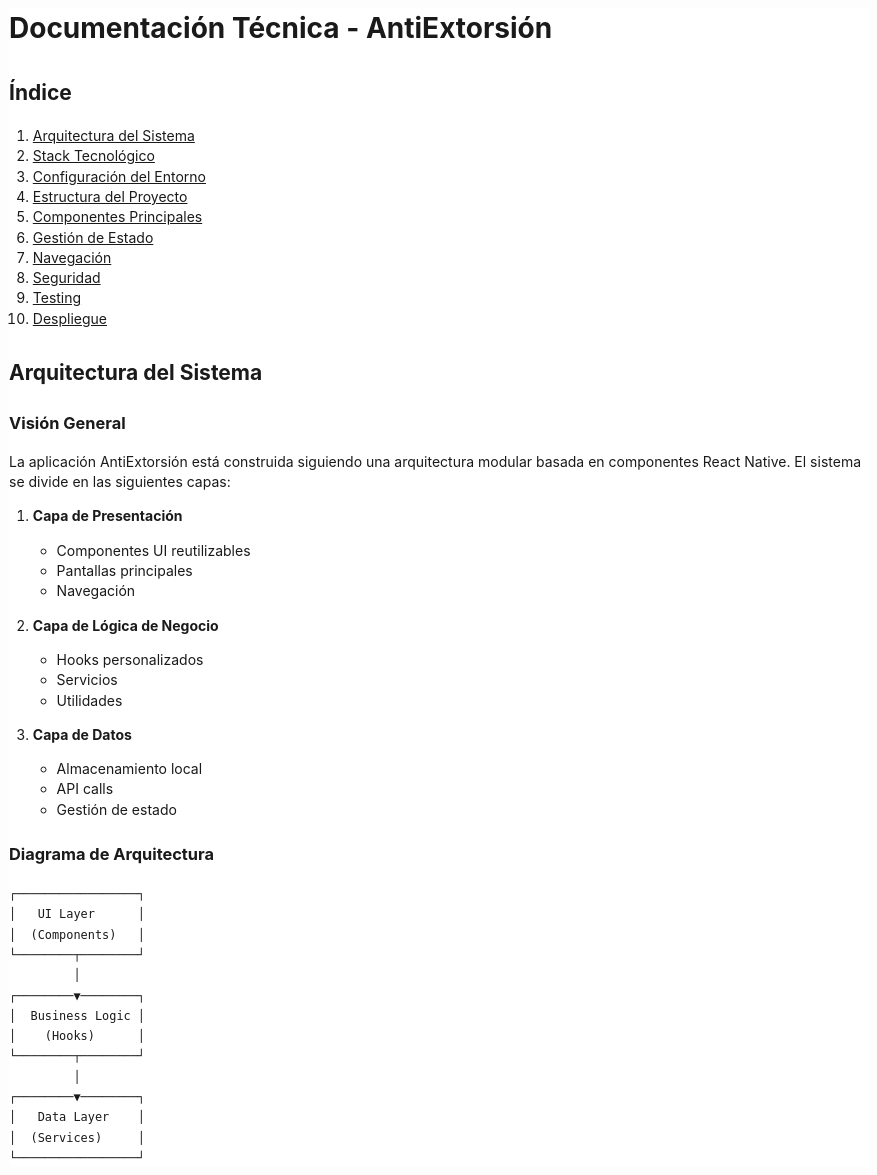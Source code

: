 # Documentación Técnica - AntiExtorsión

## Índice

1. [Arquitectura del Sistema](#arquitectura-del-sistema)
2. [Stack Tecnológico](#stack-tecnológico)
3. [Configuración del Entorno](#configuración-del-entorno)
4. [Estructura del Proyecto](#estructura-del-proyecto)
5. [Componentes Principales](#componentes-principales)
6. [Gestión de Estado](#gestión-de-estado)
7. [Navegación](#navegación)
8. [Seguridad](#seguridad)
9. [Testing](#testing)
10. [Despliegue](#despliegue)

## Arquitectura del Sistema

### Visión General

La aplicación AntiExtorsión está construida siguiendo una arquitectura modular basada en componentes React Native. El sistema se divide en las siguientes capas:

1. **Capa de Presentación**
   - Componentes UI reutilizables
   - Pantallas principales
   - Navegación

2. **Capa de Lógica de Negocio**
   - Hooks personalizados
   - Servicios
   - Utilidades

3. **Capa de Datos**
   - Almacenamiento local
   - API calls
   - Gestión de estado

### Diagrama de Arquitectura

```
┌─────────────────┐
│   UI Layer      │
│  (Components)   │
└────────┬────────┘
         │
┌────────▼────────┐
│  Business Logic │
│    (Hooks)      │
└────────┬────────┘
         │
┌────────▼────────┐
│   Data Layer    │
│  (Services)     │
└─────────────────┘
```
